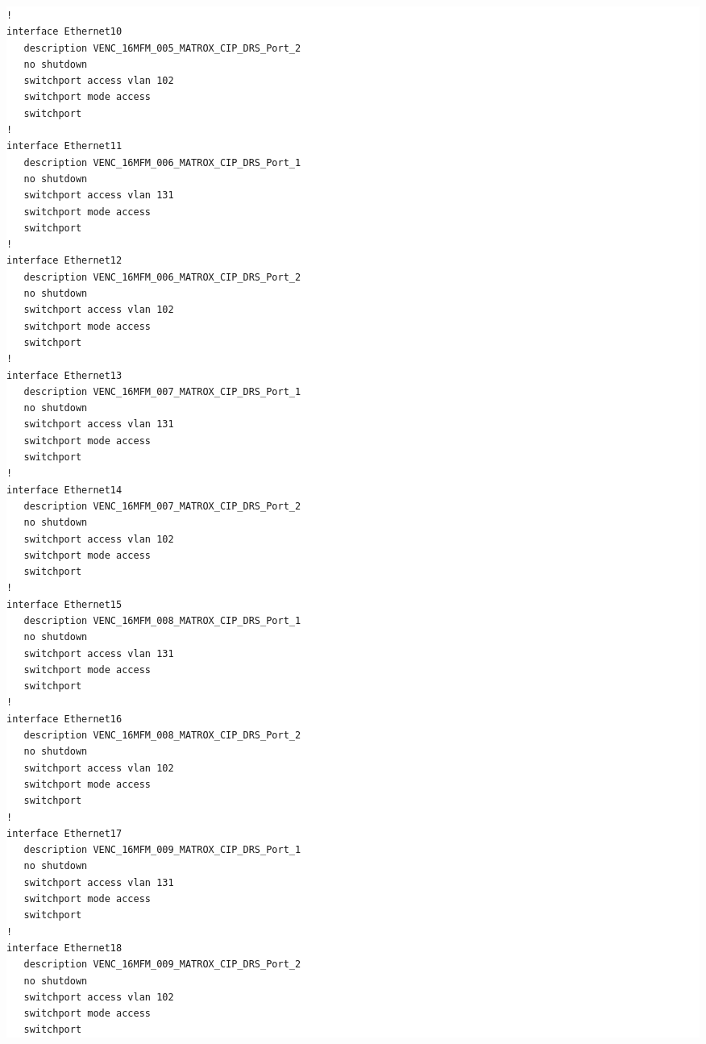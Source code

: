 ```eos
!
interface Ethernet10
   description VENC_16MFM_005_MATROX_CIP_DRS_Port_2
   no shutdown
   switchport access vlan 102
   switchport mode access
   switchport
!
interface Ethernet11
   description VENC_16MFM_006_MATROX_CIP_DRS_Port_1
   no shutdown
   switchport access vlan 131
   switchport mode access
   switchport
!
interface Ethernet12
   description VENC_16MFM_006_MATROX_CIP_DRS_Port_2
   no shutdown
   switchport access vlan 102
   switchport mode access
   switchport
!
interface Ethernet13
   description VENC_16MFM_007_MATROX_CIP_DRS_Port_1
   no shutdown
   switchport access vlan 131
   switchport mode access
   switchport
!
interface Ethernet14
   description VENC_16MFM_007_MATROX_CIP_DRS_Port_2
   no shutdown
   switchport access vlan 102
   switchport mode access
   switchport
!
interface Ethernet15
   description VENC_16MFM_008_MATROX_CIP_DRS_Port_1
   no shutdown
   switchport access vlan 131
   switchport mode access
   switchport
!
interface Ethernet16
   description VENC_16MFM_008_MATROX_CIP_DRS_Port_2
   no shutdown
   switchport access vlan 102
   switchport mode access
   switchport
!
interface Ethernet17
   description VENC_16MFM_009_MATROX_CIP_DRS_Port_1
   no shutdown
   switchport access vlan 131
   switchport mode access
   switchport
!
interface Ethernet18
   description VENC_16MFM_009_MATROX_CIP_DRS_Port_2
   no shutdown
   switchport access vlan 102
   switchport mode access
   switchport
```